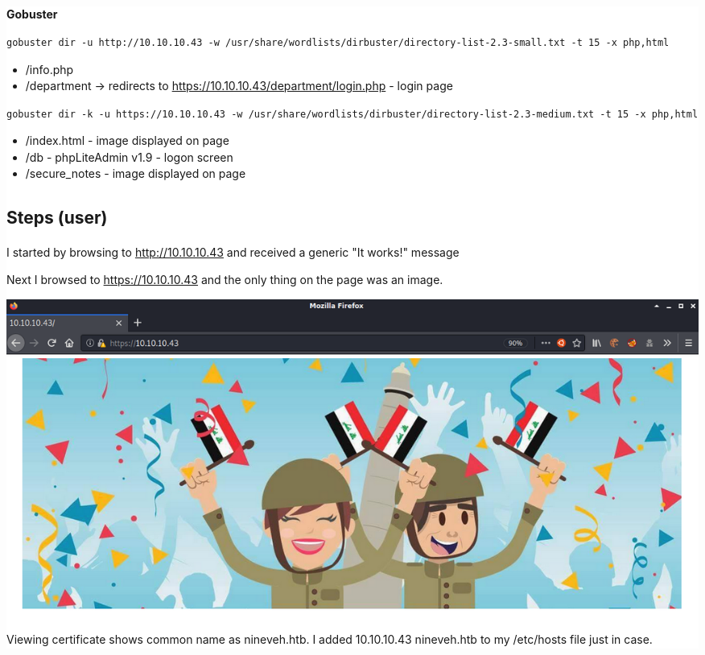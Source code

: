 **Gobuster**

```
gobuster dir -u http://10.10.10.43 -w /usr/share/wordlists/dirbuster/directory-list-2.3-small.txt -t 15 -x php,html
```

* /info.php
* /department -> redirects to https://10.10.10.43/department/login.php - login page

```
gobuster dir -k -u https://10.10.10.43 -w /usr/share/wordlists/dirbuster/directory-list-2.3-medium.txt -t 15 -x php,html
```

* /index.html - image displayed on page
* /db - phpLiteAdmin v1.9 - logon screen
* /secure_notes - image displayed on page

## Steps (user)

I started by browsing to http://10.10.10.43 and received a generic "It works!" message

Next I browsed to https://10.10.10.43 and the only thing on the page was an image. 

![image](assets/83316720-7af29880-a1f5-11ea-9600-5459520ff2e5.png)

Viewing certificate shows common name as nineveh.htb. I added 10.10.10.43 nineveh.htb to my /etc/hosts file just in case.
